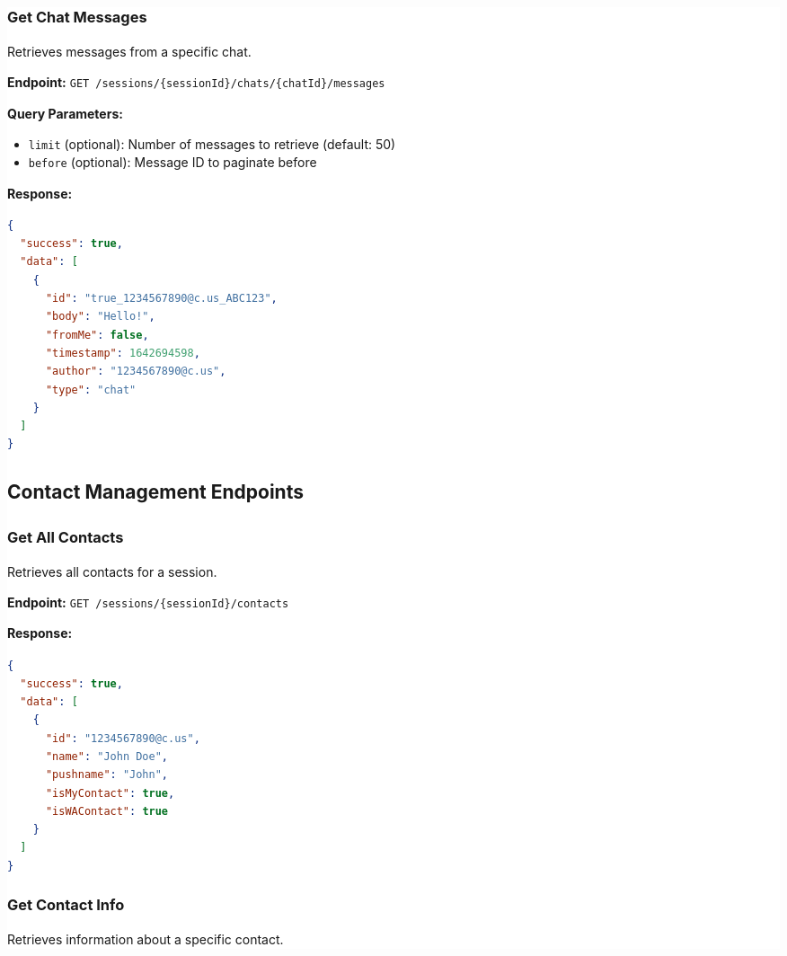 ### Get Chat Messages

Retrieves messages from a specific chat.

**Endpoint:** `GET /sessions/{sessionId}/chats/{chatId}/messages`

**Query Parameters:**
- `limit` (optional): Number of messages to retrieve (default: 50)
- `before` (optional): Message ID to paginate before

**Response:**
```json
{
  "success": true,
  "data": [
    {
      "id": "true_1234567890@c.us_ABC123",
      "body": "Hello!",
      "fromMe": false,
      "timestamp": 1642694598,
      "author": "1234567890@c.us",
      "type": "chat"
    }
  ]
}
```

## Contact Management Endpoints

### Get All Contacts

Retrieves all contacts for a session.

**Endpoint:** `GET /sessions/{sessionId}/contacts`

**Response:**
```json
{
  "success": true,
  "data": [
    {
      "id": "1234567890@c.us",
      "name": "John Doe",
      "pushname": "John",
      "isMyContact": true,
      "isWAContact": true
    }
  ]
}
```

### Get Contact Info

Retrieves information about a specific contact.
